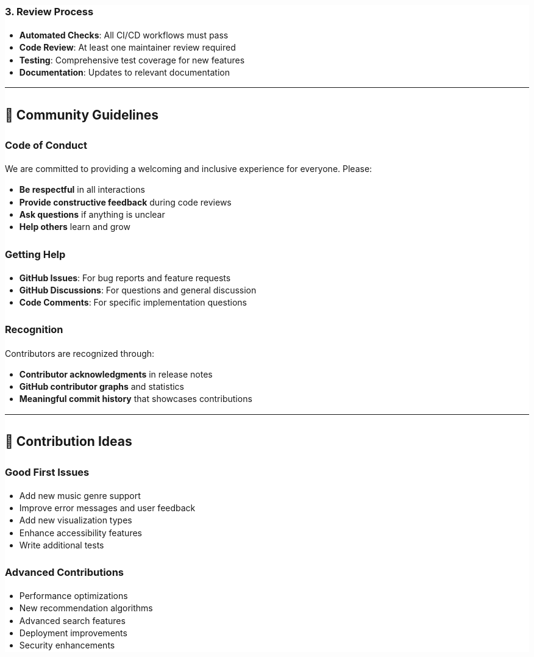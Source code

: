 ### 3. Review Process

- **Automated Checks**: All CI/CD workflows must pass
- **Code Review**: At least one maintainer review required
- **Testing**: Comprehensive test coverage for new features
- **Documentation**: Updates to relevant documentation

---

## 👥 **Community Guidelines**

### Code of Conduct

We are committed to providing a welcoming and inclusive experience for everyone. Please:

- **Be respectful** in all interactions
- **Provide constructive feedback** during code reviews
- **Ask questions** if anything is unclear
- **Help others** learn and grow

### Getting Help

- **GitHub Issues**: For bug reports and feature requests
- **GitHub Discussions**: For questions and general discussion
- **Code Comments**: For specific implementation questions

### Recognition

Contributors are recognized through:
- **Contributor acknowledgments** in release notes
- **GitHub contributor graphs** and statistics
- **Meaningful commit history** that showcases contributions

---

## 🎯 **Contribution Ideas**

### Good First Issues

- Add new music genre support
- Improve error messages and user feedback
- Add new visualization types
- Enhance accessibility features
- Write additional tests

### Advanced Contributions

- Performance optimizations
- New recommendation algorithms
- Advanced search features
- Deployment improvements
- Security enhancements
